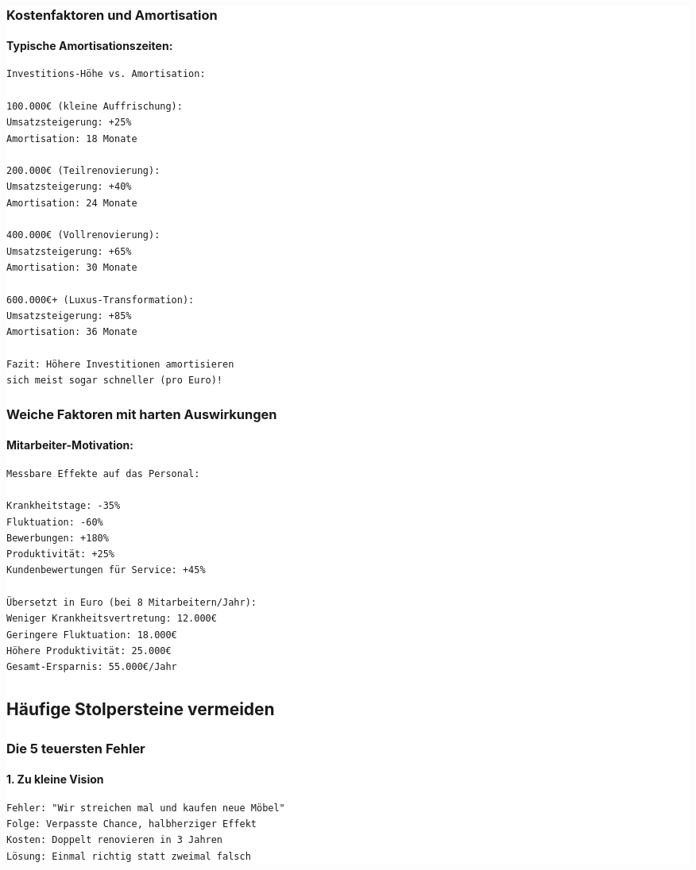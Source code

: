 ### Kostenfaktoren und Amortisation

**Typische Amortisationszeiten:**

```
Investitions-Höhe vs. Amortisation:

100.000€ (kleine Auffrischung):
Umsatzsteigerung: +25%
Amortisation: 18 Monate

200.000€ (Teilrenovierung):
Umsatzsteigerung: +40%
Amortisation: 24 Monate

400.000€ (Vollrenovierung):
Umsatzsteigerung: +65%
Amortisation: 30 Monate

600.000€+ (Luxus-Transformation):
Umsatzsteigerung: +85%
Amortisation: 36 Monate

Fazit: Höhere Investitionen amortisieren
sich meist sogar schneller (pro Euro)!
```

### Weiche Faktoren mit harten Auswirkungen

**Mitarbeiter-Motivation:**

```
Messbare Effekte auf das Personal:

Krankheitstage: -35%
Fluktuation: -60%
Bewerbungen: +180%
Produktivität: +25%
Kundenbewertungen für Service: +45%

Übersetzt in Euro (bei 8 Mitarbeitern/Jahr):
Weniger Krankheitsvertretung: 12.000€
Geringere Fluktuation: 18.000€
Höhere Produktivität: 25.000€
Gesamt-Ersparnis: 55.000€/Jahr
```

## Häufige Stolpersteine vermeiden

### Die 5 teuersten Fehler

**1. Zu kleine Vision**
```
Fehler: "Wir streichen mal und kaufen neue Möbel"
Folge: Verpasste Chance, halbherziger Effekt
Kosten: Doppelt renovieren in 3 Jahren
Lösung: Einmal richtig statt zweimal falsch
```
